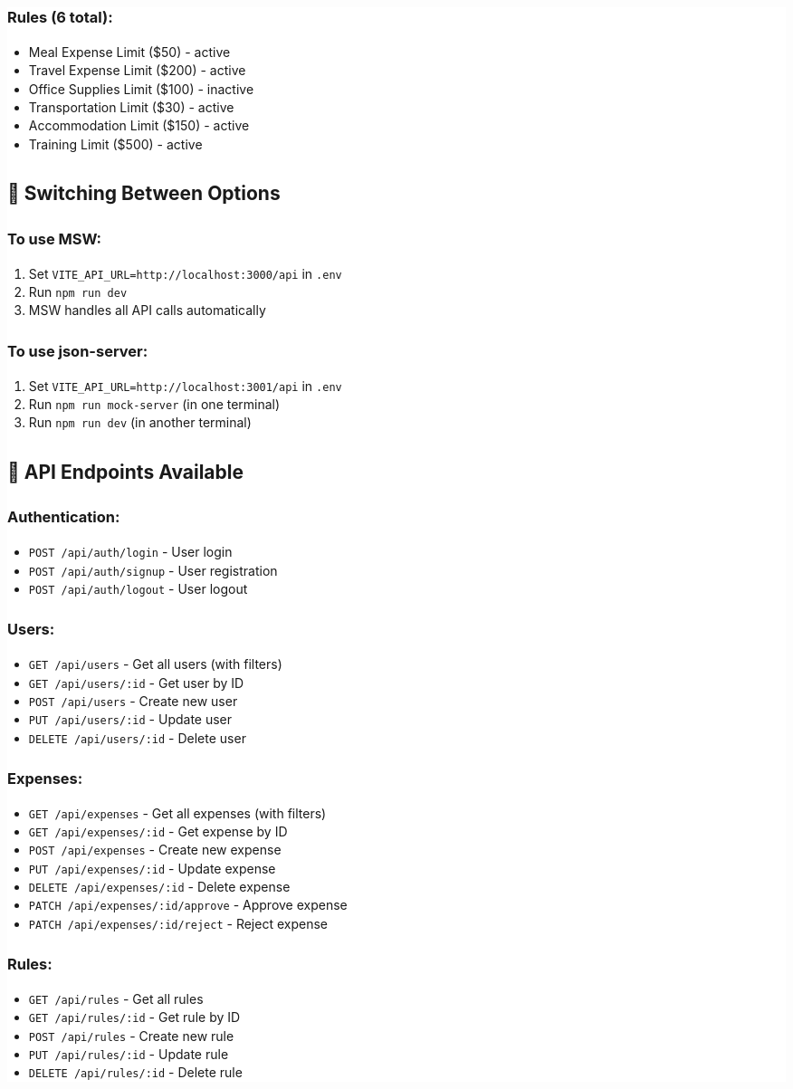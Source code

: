 ### **Rules (6 total):**
- Meal Expense Limit ($50) - active
- Travel Expense Limit ($200) - active
- Office Supplies Limit ($100) - inactive
- Transportation Limit ($30) - active
- Accommodation Limit ($150) - active
- Training Limit ($500) - active

## 🔄 **Switching Between Options**

### **To use MSW:**
1. Set `VITE_API_URL=http://localhost:3000/api` in `.env`
2. Run `npm run dev`
3. MSW handles all API calls automatically

### **To use json-server:**
1. Set `VITE_API_URL=http://localhost:3001/api` in `.env`
2. Run `npm run mock-server` (in one terminal)
3. Run `npm run dev` (in another terminal)

## 🚀 **API Endpoints Available**

### **Authentication:**
- `POST /api/auth/login` - User login
- `POST /api/auth/signup` - User registration
- `POST /api/auth/logout` - User logout

### **Users:**
- `GET /api/users` - Get all users (with filters)
- `GET /api/users/:id` - Get user by ID
- `POST /api/users` - Create new user
- `PUT /api/users/:id` - Update user
- `DELETE /api/users/:id` - Delete user

### **Expenses:**
- `GET /api/expenses` - Get all expenses (with filters)
- `GET /api/expenses/:id` - Get expense by ID
- `POST /api/expenses` - Create new expense
- `PUT /api/expenses/:id` - Update expense
- `DELETE /api/expenses/:id` - Delete expense
- `PATCH /api/expenses/:id/approve` - Approve expense
- `PATCH /api/expenses/:id/reject` - Reject expense

### **Rules:**
- `GET /api/rules` - Get all rules
- `GET /api/rules/:id` - Get rule by ID
- `POST /api/rules` - Create new rule
- `PUT /api/rules/:id` - Update rule
- `DELETE /api/rules/:id` - Delete rule
